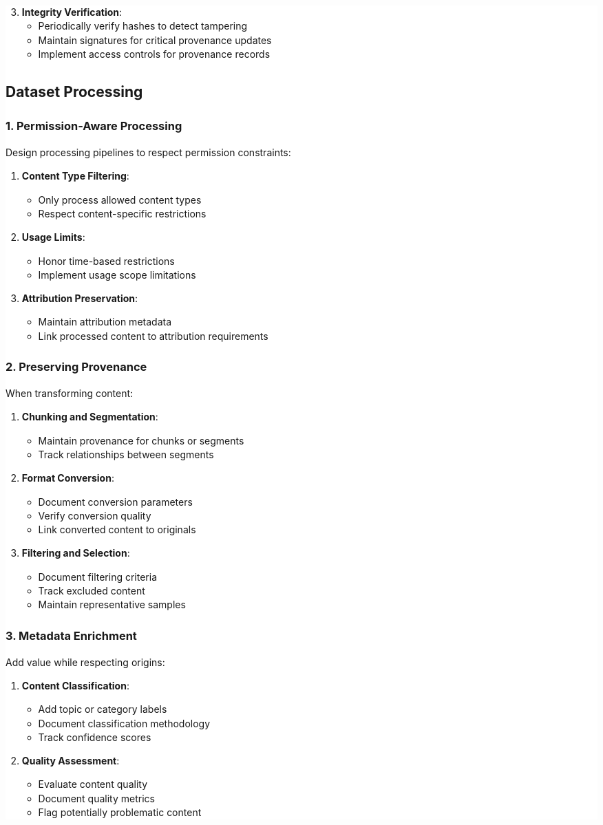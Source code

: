 3. **Integrity Verification**:
   - Periodically verify hashes to detect tampering
   - Maintain signatures for critical provenance updates
   - Implement access controls for provenance records

## Dataset Processing

### 1. Permission-Aware Processing

Design processing pipelines to respect permission constraints:

1. **Content Type Filtering**:
   - Only process allowed content types
   - Respect content-specific restrictions

2. **Usage Limits**:
   - Honor time-based restrictions
   - Implement usage scope limitations

3. **Attribution Preservation**:
   - Maintain attribution metadata
   - Link processed content to attribution requirements

### 2. Preserving Provenance

When transforming content:

1. **Chunking and Segmentation**:
   - Maintain provenance for chunks or segments
   - Track relationships between segments

2. **Format Conversion**:
   - Document conversion parameters
   - Verify conversion quality
   - Link converted content to originals

3. **Filtering and Selection**:
   - Document filtering criteria
   - Track excluded content
   - Maintain representative samples

### 3. Metadata Enrichment

Add value while respecting origins:

1. **Content Classification**:
   - Add topic or category labels
   - Document classification methodology
   - Track confidence scores

2. **Quality Assessment**:
   - Evaluate content quality
   - Document quality metrics
   - Flag potentially problematic content

